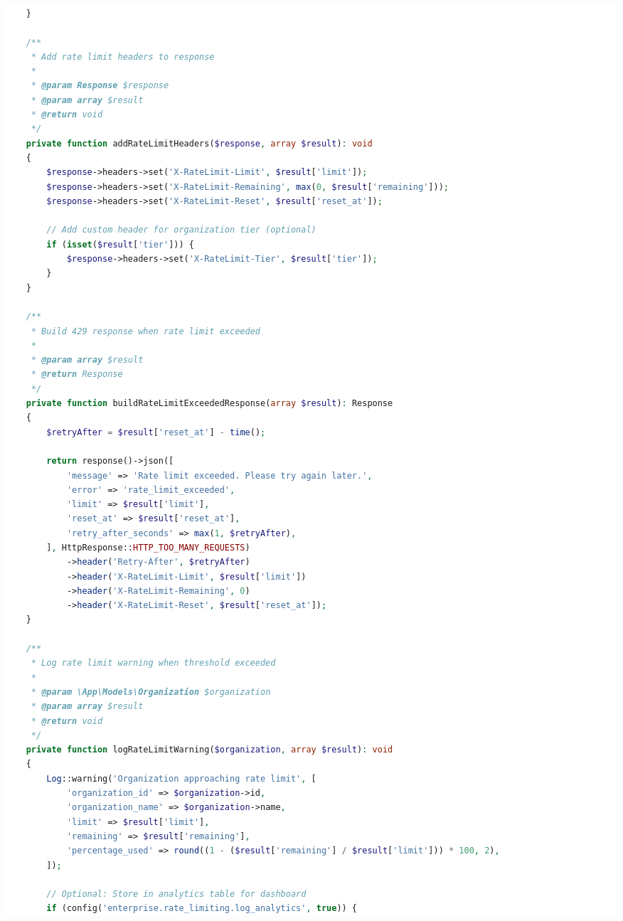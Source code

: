 ```php
    }

    /**
     * Add rate limit headers to response
     *
     * @param Response $response
     * @param array $result
     * @return void
     */
    private function addRateLimitHeaders($response, array $result): void
    {
        $response->headers->set('X-RateLimit-Limit', $result['limit']);
        $response->headers->set('X-RateLimit-Remaining', max(0, $result['remaining']));
        $response->headers->set('X-RateLimit-Reset', $result['reset_at']);

        // Add custom header for organization tier (optional)
        if (isset($result['tier'])) {
            $response->headers->set('X-RateLimit-Tier', $result['tier']);
        }
    }

    /**
     * Build 429 response when rate limit exceeded
     *
     * @param array $result
     * @return Response
     */
    private function buildRateLimitExceededResponse(array $result): Response
    {
        $retryAfter = $result['reset_at'] - time();

        return response()->json([
            'message' => 'Rate limit exceeded. Please try again later.',
            'error' => 'rate_limit_exceeded',
            'limit' => $result['limit'],
            'reset_at' => $result['reset_at'],
            'retry_after_seconds' => max(1, $retryAfter),
        ], HttpResponse::HTTP_TOO_MANY_REQUESTS)
            ->header('Retry-After', $retryAfter)
            ->header('X-RateLimit-Limit', $result['limit'])
            ->header('X-RateLimit-Remaining', 0)
            ->header('X-RateLimit-Reset', $result['reset_at']);
    }

    /**
     * Log rate limit warning when threshold exceeded
     *
     * @param \App\Models\Organization $organization
     * @param array $result
     * @return void
     */
    private function logRateLimitWarning($organization, array $result): void
    {
        Log::warning('Organization approaching rate limit', [
            'organization_id' => $organization->id,
            'organization_name' => $organization->name,
            'limit' => $result['limit'],
            'remaining' => $result['remaining'],
            'percentage_used' => round((1 - ($result['remaining'] / $result['limit'])) * 100, 2),
        ]);

        // Optional: Store in analytics table for dashboard
        if (config('enterprise.rate_limiting.log_analytics', true)) {
```